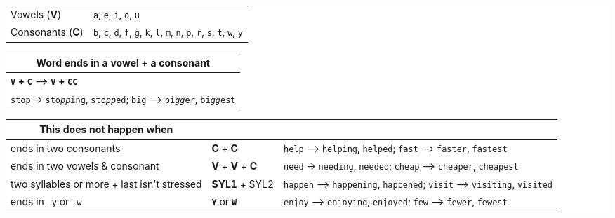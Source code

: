 |                    |                                                                           |
|--------------------|---------------------------------------------------------------------------|
| Vowels     (**V**) | `a`, `e`, `i`, `o`, `u`                                                   |
| Consonants (**C**) | `b`, `c`, `d`, `f`, `g`, `k`, `l`, `m`, `n`, `p`, `r`, `s`, `t`, `w`, `y` |

| Word ends in a vowel + a consonant |
|------------------------------------|
| **`V` + `C`** --> **`V` + `CC`**       |
|`stop` -> `sto`*`pp`*`ing`, `sto`*`pp`*`ed`; `big` --> `bi`*`gg`*`er`, `bi`*`gg`*`est`

| This does not happen when                    |                       |                                                                         |
|----------------------------------------------|-----------------------|-------------------------------------------------------------------------|
| ends in two consonants                       | **C** + **C**         | `help` --> `helping`, `helped`; `fast` --> `faster`, `fastest`          |
| ends in two vowels & consonant               | **V** + **V** + **C** | `need` -> `needing`, `needed`; `cheap` --> `cheaper`, `cheapest`        |
| two syllables or more + last isn't stressed  | **SYL1** + SYL2       | `happen` --> `happening`, `happened`; `visit` --> `visiting`, `visited` |
| ends in `-y` or `-w`                         | **`Y`** or **`W`**    | `enjoy` --> `enjoying`, `enjoyed`; `few` --> `fewer`, `fewest`          |
